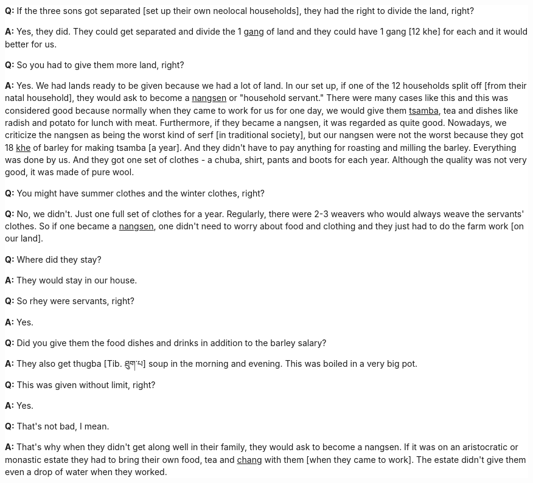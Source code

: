 **Q:**  If the three sons got separated [set up their own neolocal households], they had the right to divide the land, right?   

**A:**  Yes, they did. They could get separated and divide the 1 <a href="#" data-tooltip="[tib. རྐང] The basic land measurement unit for tax obligations in the traditional Tibetan society. One gang was considered a full tax unit of land. A gang was measured by volume, specifically by the amount of seed (sönkhe) that could be sown. This amount was not standardized and the size of one gang varied under different lords.">gang</a> of land and they could have 1 gang [12 khe] for each and it would better for us.   

**Q:**  So you had to give them more land, right?   

**A:**  Yes. We had lands ready to be given because we had a lot of land. In our set up, if one of the 12 households split off [from their natal household], they would ask to become a <a href="#" data-tooltip="[tib. ནང་ཟན] A type of serf/bound peasant who lived in the house of his or her lord and worked as a servant without pay.">nangsen</a> or "household servant." There were many cases like this and this was considered good because normally when they came to work for us for one day, we would give them <a href="#" data-tooltip="[tib. རྩམ་པ] The traditional Tibetan staple food that consists of grain that is roasted (popped), usually in heated sand, and then ground into a flour.">tsamba</a>, tea and dishes like radish and potato for lunch with meat. Furthermore, if they became a nangsen, it was regarded as quite good. Nowadays, we criticize the nangsen as being the worst kind of serf [in traditional society], but our nangsen were not the worst because they got 18 <a href="#" data-tooltip="[tib. ཁལ] A traditional volume measurement used for measuring grain in traditional Tibetan society. Sizes of this unit varied somewhat, but the official government khe (called mkhar ru or bstan dzin mkha ru) weighed about 28-31 pounds for barley. It was used to convey the size of fields. For example, a field said to be 10 khe in size meant that 10 khe of seed could be sown on that field.">khe</a> of barley for making tsamba [a year]. And they didn't have to pay anything for roasting and milling the barley. Everything was done by us. And they got one set of clothes - a chuba, shirt, pants and boots for each year. Although the quality was not very good, it was made of pure wool.   

**Q:**  You might have summer clothes and the winter clothes, right?   

**Q:**  No, we didn't. Just one full set of clothes for a year. Regularly, there were 2-3 weavers who would always weave the servants' clothes. So if one became a <a href="#" data-tooltip="[tib. ནང་ཟན] A type of serf/bound peasant who lived in the house of his or her lord and worked as a servant without pay.">nangsen</a>, one didn't need to worry about food and clothing and they just had to do the farm work [on our land].   

**Q:**  Where did they stay?   

**A:**  They would stay in our house.   

**Q:**  So rhey were servants, right?   

**A:**  Yes.   

**Q:**  Did you give them the food dishes and drinks in addition to the barley salary?   

**A:**  They also get thugba [Tib. ཐུག་པ] soup in the morning and evening. This was boiled in a very big pot.   

**Q:**  This was given without limit, right?   

**A:**  Yes.   

**Q:**  That's not bad, I mean.   

**A:**  That's why when they didn't get along well in their family, they would ask to become a nangsen. If it was on an aristocratic or monastic estate they had to bring their own food, tea and <a href="#" data-tooltip="[tib. 1. ཆང, 2. བྱང] 1. Tibetan locally brewed barley beer. 2. North; nomad areas north of Lhasa in Nagchuga Prefecture 3. ch. 厂 factory.">chang</a> with them [when they came to work]. The estate didn't give them even a drop of water when they worked.   
